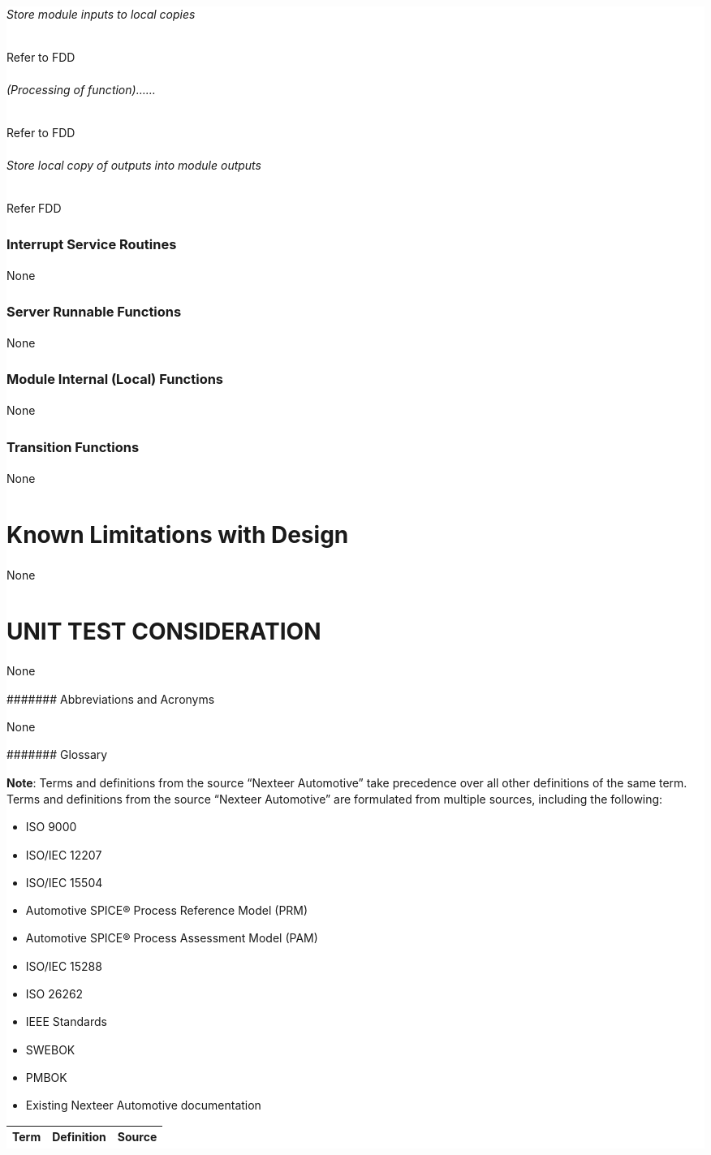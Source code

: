 ###### Store module inputs to local copies

Refer to FDD

###### (Processing of function)……

Refer to FDD

###### Store local copy of outputs into module outputs

Refer FDD

### Interrupt Service Routines

None

### Server Runnable Functions

None

### Module Internal (Local) Functions

None

### Transition Functions

None

# Known Limitations with Design

None

# UNIT TEST CONSIDERATION

None

####### Abbreviations and Acronyms

None

####### Glossary

**Note**: Terms and definitions from the source “Nexteer Automotive”
take precedence over all other definitions of the same term. Terms and
definitions from the source “Nexteer Automotive” are formulated from
multiple sources, including the following:

-   ISO 9000

-   ISO/IEC 12207

-   ISO/IEC 15504

-   Automotive SPICE® Process Reference Model (PRM)

-   Automotive SPICE® Process Assessment Model (PAM)

-   ISO/IEC 15288

-   ISO 26262

-   IEEE Standards

-   SWEBOK

-   PMBOK

-   Existing Nexteer Automotive documentation

| **Term** | **Definition**         | **Source** |
|----------|------------------------|------------|